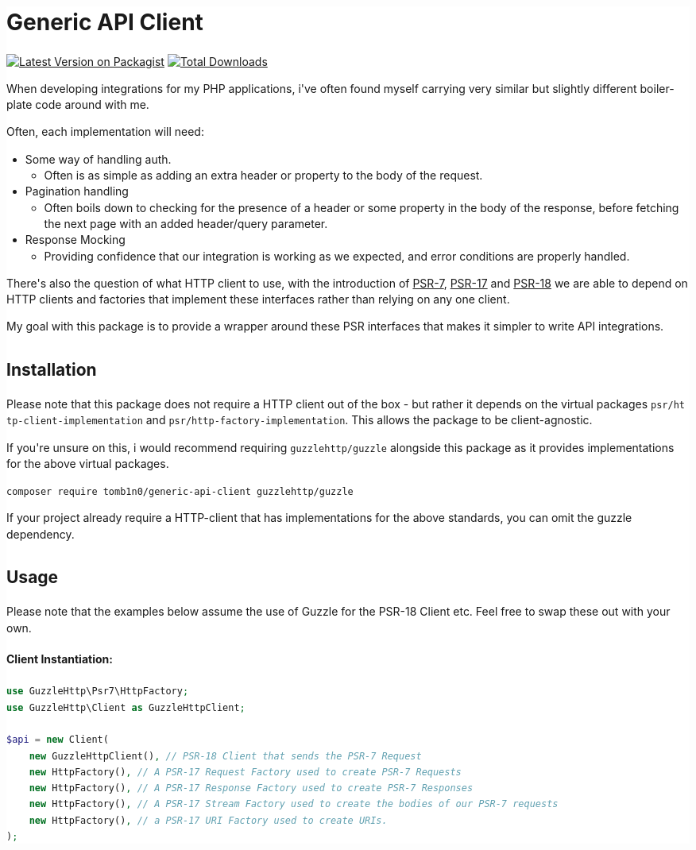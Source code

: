 # Generic API Client

[![Latest Version on Packagist](https://img.shields.io/packagist/v/tomb1n0/generic-api-client.svg?style=flat-square)](https://packagist.org/packages/tomb1n0/generic-api-client)
[![Total Downloads](https://img.shields.io/packagist/dt/tomb1n0/generic-api-client.svg?style=flat-square)](https://packagist.org/packages/tomb1n0/generic-api-client)

When developing integrations for my PHP applications, i've often found myself carrying very similar but slightly different boiler-plate code around with me.

Often, each implementation will need:

-   Some way of handling auth.
    -   Often is as simple as adding an extra header or property to the body of the request.
-   Pagination handling
    -   Often boils down to checking for the presence of a header or some property in the body of the response, before fetching the next page with an added header/query parameter.
-   Response Mocking
    -   Providing confidence that our integration is working as we expected, and error conditions are properly handled.

There's also the question of what HTTP client to use, with the introduction of [PSR-7](https://www.php-fig.org/psr/psr-7/), [PSR-17](https://www.php-fig.org/psr/psr-17) and [PSR-18](https://www.php-fig.org/psr/psr-18) we are able to depend on HTTP clients and factories that implement these interfaces rather than relying on any one client.

My goal with this package is to provide a wrapper around these PSR interfaces that makes it simpler to write API integrations.

## Installation

Please note that this package does not require a HTTP client out of the box - but rather it depends on the virtual packages `psr/http-client-implementation` and `psr/http-factory-implementation`. This allows the package to be client-agnostic.

If you're unsure on this, i would recommend requiring `guzzlehttp/guzzle` alongside this package as it provides implementations for the above virtual packages.

```bash
composer require tomb1n0/generic-api-client guzzlehttp/guzzle
```

If your project already require a HTTP-client that has implementations for the above standards, you can omit the guzzle dependency.

## Usage

Please note that the examples below assume the use of Guzzle for the PSR-18 Client etc. Feel free to swap these out with your own.

#### Client Instantiation:

```php
use GuzzleHttp\Psr7\HttpFactory;
use GuzzleHttp\Client as GuzzleHttpClient;

$api = new Client(
    new GuzzleHttpClient(), // PSR-18 Client that sends the PSR-7 Request
    new HttpFactory(), // A PSR-17 Request Factory used to create PSR-7 Requests
    new HttpFactory(), // A PSR-17 Response Factory used to create PSR-7 Responses
    new HttpFactory(), // A PSR-17 Stream Factory used to create the bodies of our PSR-7 requests
    new HttpFactory(), // a PSR-17 URI Factory used to create URIs.
);
```
